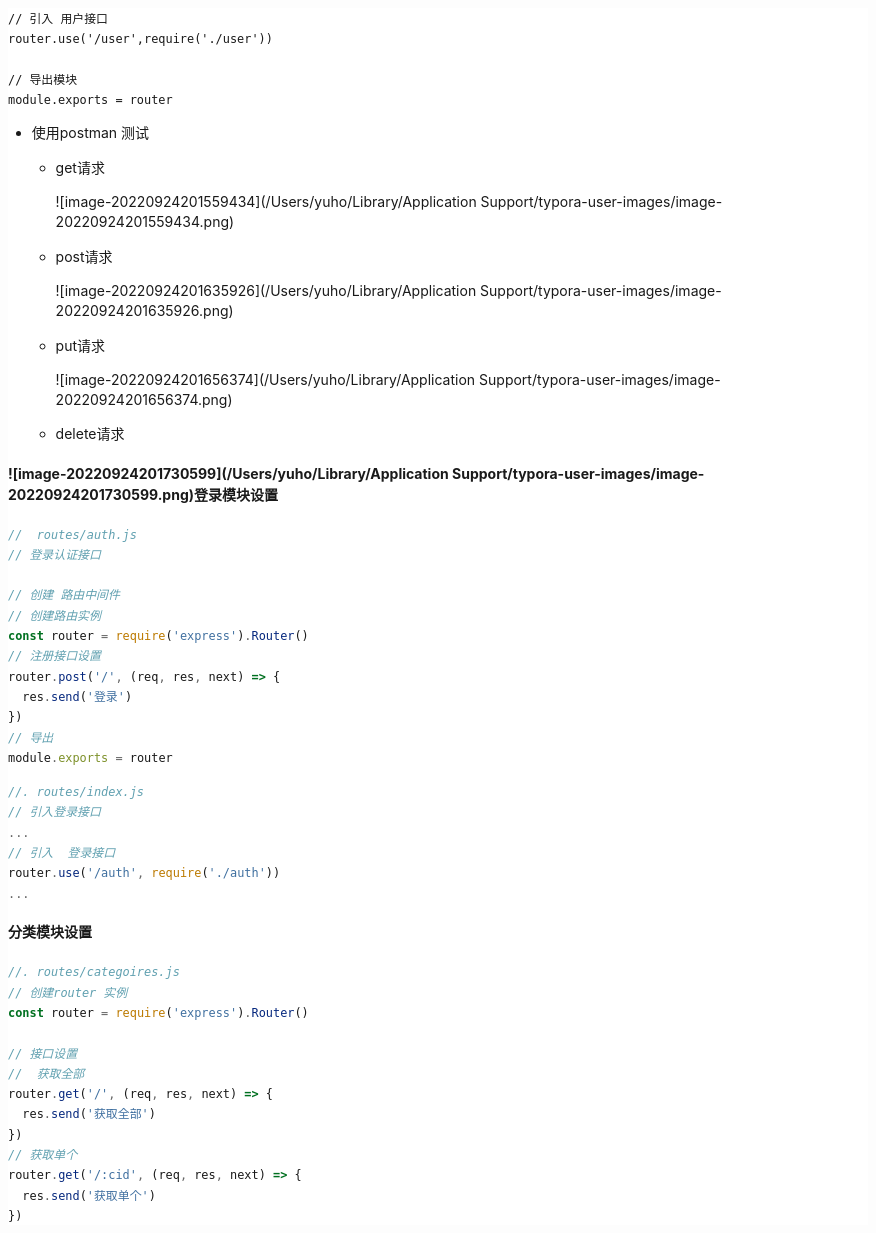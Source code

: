   ```
  // 引入 用户接口
  router.use('/user',require('./user'))
  
  // 导出模块
  module.exports = router
  ```

- 使用postman 测试

  - get请求

    ![image-20220924201559434](/Users/yuho/Library/Application Support/typora-user-images/image-20220924201559434.png)

  - post请求

    ![image-20220924201635926](/Users/yuho/Library/Application Support/typora-user-images/image-20220924201635926.png)

  - put请求

    ![image-20220924201656374](/Users/yuho/Library/Application Support/typora-user-images/image-20220924201656374.png)

  - delete请求

#### ![image-20220924201730599](/Users/yuho/Library/Application Support/typora-user-images/image-20220924201730599.png)登录模块设置

```js
//  routes/auth.js
// 登录认证接口

// 创建 路由中间件
// 创建路由实例
const router = require('express').Router()
// 注册接口设置
router.post('/', (req, res, next) => {
  res.send('登录')
})
// 导出
module.exports = router
```

```js
//. routes/index.js
// 引入登录接口
...
// 引入  登录接口
router.use('/auth', require('./auth'))
...
```

#### 分类模块设置

```js
//. routes/categoires.js
// 创建router 实例
const router = require('express').Router()

// 接口设置
//  获取全部
router.get('/', (req, res, next) => {
  res.send('获取全部')
})
// 获取单个
router.get('/:cid', (req, res, next) => {
  res.send('获取单个')
})
```